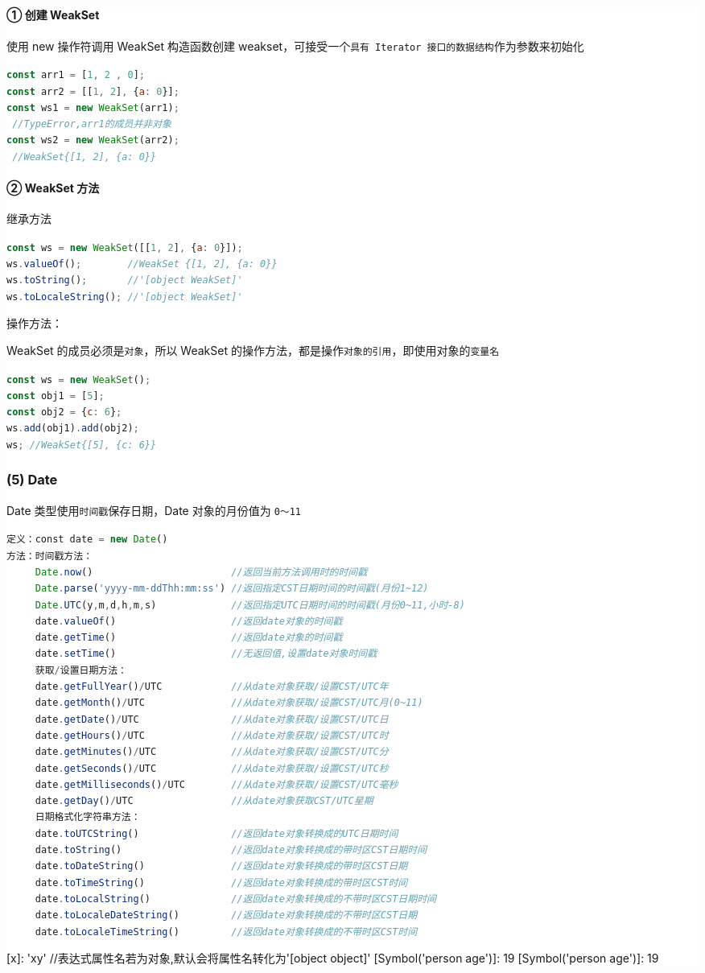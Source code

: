 #### ① 创建 WeakSet

使用 new 操作符调用 WeakSet 构造函数创建 weakset，可接受一个`具有 Iterator 接口的数据结构`作为参数来初始化

```js
const arr1 = [1, 2 , 0];
const arr2 = [[1, 2], {a: 0}];
const ws1 = new WeakSet(arr1);
 //TypeError,arr1的成员并非对象
const ws2 = new WeakSet(arr2);
 //WeakSet{[1, 2], {a: 0}}
```

#### ② WeakSet 方法

继承方法

```js
const ws = new WeakSet([[1, 2], {a: 0}]);
ws.valueOf();        //WeakSet {[1, 2], {a: 0}}
ws.toString();       //'[object WeakSet]'
ws.toLocaleString(); //'[object WeakSet]'
```

操作方法：

WeakSet 的成员必须是`对象`，所以 WeakSet 的操作方法，都是操作`对象的引用`，即使用对象的`变量名`

```js
const ws = new WeakSet();
const obj1 = [5];
const obj2 = {c: 6};
ws.add(obj1).add(obj2);
ws; //WeakSet{[5], {c: 6}}
```

### (5) Date

Date 类型使用`时间戳`保存日期，Date 对象的月份值为 `0～11`

```js
定义：const date = new Date()
方法：时间戳方法：
     Date.now()                        //返回当前方法调用时的时间戳
     Date.parse('yyyy-mm-ddThh:mm:ss') //返回指定CST日期时间的时间戳(月份1~12)
     Date.UTC(y,m,d,h,m,s)             //返回指定UTC日期时间的时间戳(月份0~11,小时-8)
     date.valueOf()                    //返回date对象的时间戳
     date.getTime()                    //返回date对象的时间戳
     date.setTime()                    //无返回值,设置date对象时间戳
     获取/设置日期方法：
     date.getFullYear()/UTC            //从date对象获取/设置CST/UTC年
     date.getMonth()/UTC               //从date对象获取/设置CST/UTC月(0~11)
     date.getDate()/UTC                //从date对象获取/设置CST/UTC日
     date.getHours()/UTC               //从date对象获取/设置CST/UTC时
     date.getMinutes()/UTC             //从date对象获取/设置CST/UTC分
     date.getSeconds()/UTC             //从date对象获取/设置CST/UTC秒
     date.getMilliseconds()/UTC        //从date对象获取/设置CST/UTC毫秒
     date.getDay()/UTC                 //从date对象获取CST/UTC星期
     日期格式化字符串方法：
     date.toUTCString()                //返回date对象转换成的UTC日期时间
     date.toString()                   //返回date对象转换成的带时区CST日期时间
     date.toDateString()               //返回date对象转换成的带时区CST日期
     date.toTimeString()               //返回date对象转换成的带时区CST时间
     date.toLocalString()              //返回date对象转换成的不带时区CST日期时间
     date.toLocaleDateString()         //返回date对象转换成的不带时区CST日期
     date.toLocaleTimeString()         //返回date对象转换成的不带时区CST时间
```


  [age]: 19, 
  [a + 'b']: 'ab', 
  [x]: 'xy' //表达式属性名若为对象,默认会将属性名转化为'[object object]'
  [Symbol('person age')]: 19
  [Symbol('person age')]: 19
